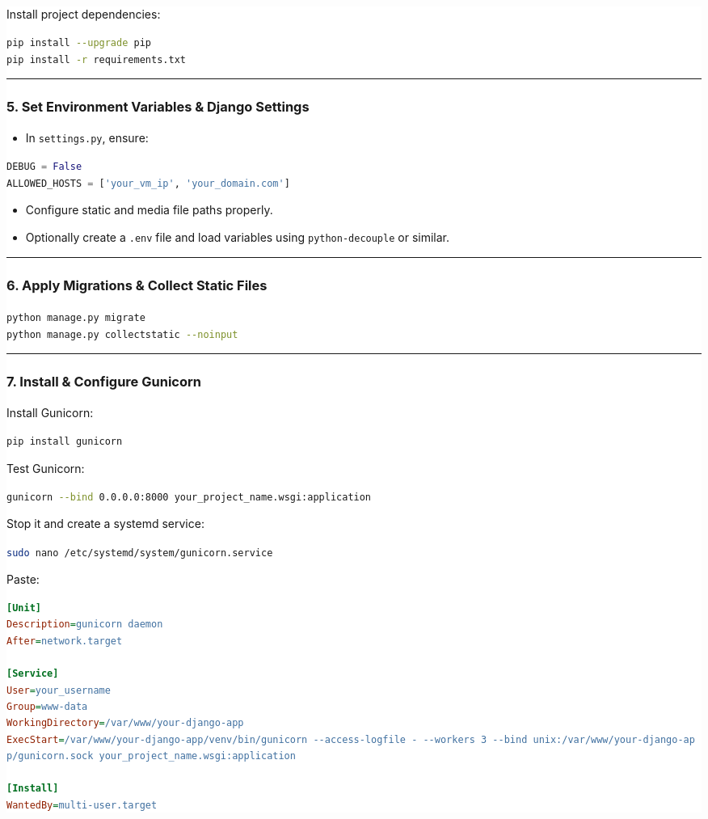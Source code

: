 Install project dependencies:

```bash
pip install --upgrade pip
pip install -r requirements.txt
```

---

### 5. **Set Environment Variables & Django Settings**

* In `settings.py`, ensure:

```python
DEBUG = False
ALLOWED_HOSTS = ['your_vm_ip', 'your_domain.com']
```

* Configure static and media file paths properly.

* Optionally create a `.env` file and load variables using `python-decouple` or similar.

---

### 6. **Apply Migrations & Collect Static Files**

```bash
python manage.py migrate
python manage.py collectstatic --noinput
```

---

### 7. **Install & Configure Gunicorn**

Install Gunicorn:

```bash
pip install gunicorn
```

Test Gunicorn:

```bash
gunicorn --bind 0.0.0.0:8000 your_project_name.wsgi:application
```

Stop it and create a systemd service:

```bash
sudo nano /etc/systemd/system/gunicorn.service
```

Paste:

```ini
[Unit]
Description=gunicorn daemon
After=network.target

[Service]
User=your_username
Group=www-data
WorkingDirectory=/var/www/your-django-app
ExecStart=/var/www/your-django-app/venv/bin/gunicorn --access-logfile - --workers 3 --bind unix:/var/www/your-django-app/gunicorn.sock your_project_name.wsgi:application

[Install]
WantedBy=multi-user.target
```
